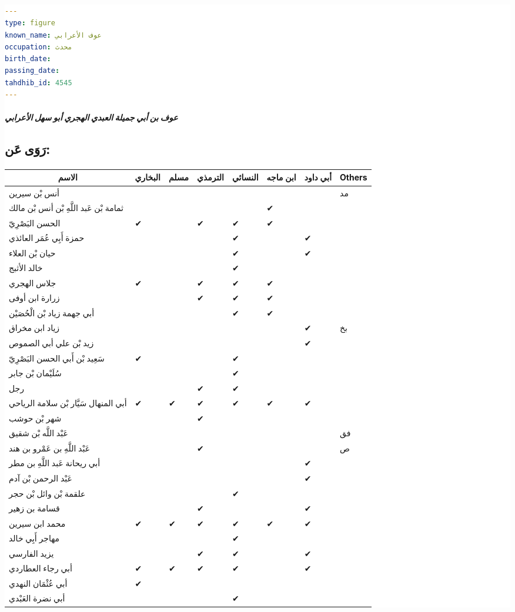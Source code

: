 ```yaml
---
type: figure
known_name: عوف الأعرابي
occupation: محدث
birth_date:
passing_date:
tahdhib_id: 4545
---
```

##### عوف بن أبي جميلة العبدي الهجري أبو سهل الأعرابي

## رَوَى عَن:
| الاسم                                   | البخاري | مسلم | الترمذي | النسائي | ابن ماجه | أبي داود | Others |
| --------------------------------------- | ------- | ---- | ------- | ------- | -------- | -------- | ------ |
| أنس بْن سيرين                           |         |      |         |         |          |          | مد     |
| ثمامة بْن عَبد اللَّهِ بْن أنس بْن مالك |         |      |         |         | ✔        |          |        |
| الحسن البَصْرِيّ                        | ✔       |      | ✔       | ✔       | ✔        |          |        |
| حمزة أَبِي عُمَر العائذي                |         |      |         | ✔       |          | ✔        |        |
| حيان بْن العلاء                         |         |      |         | ✔       |          | ✔        |        |
| خالد الأثبج                             |         |      |         | ✔       |          |          |        |
| جلاس الهجري                             | ✔       |      | ✔       | ✔       | ✔        |          |        |
| زرارة ابن أوفى                          |         |      | ✔       | ✔       | ✔        |          |        |
| أبي جهمة زياد بْن الْحُصَيْن            |         |      |         | ✔       | ✔        |          |        |
| زياد ابن مخراق                          |         |      |         |         |          | ✔        | بخ     |
| زيد بْن علي أبي الصموص                  |         |      |         |         |          | ✔        |        |
| سَعِيد بْن أَبي الحسن البَصْرِيّ        | ✔       |      |         | ✔       |          |          |        |
| سُلَيْمان بْن جابر                      |         |      |         | ✔       |          |          |        |
| رجل                                     |         |      | ✔       | ✔       |          |          |        |
| أبي المنهال سَيَّار بْن سلامة الرياحي   | ✔       | ✔    | ✔       | ✔       | ✔        | ✔        |        |
| شهر بْن حوشب                            |         |      | ✔       |         |          |          |        |
| عَبْد اللَّه بْن شقيق                   |         |      |         |         |          |          | فق     |
| عَبْد اللَّهِ بن عَمْرو بن هند          |         |      | ✔       |         |          |          | ص      |
| أبي ريحانة عَبد اللَّهِ بن مطر          |         |      |         |         |          | ✔        |        |
| عَبْد الرحمن بْن آدم                    |         |      |         |         |          | ✔        |        |
| علقمة بْن وائل بْن حجر                  |         |      |         | ✔       |          |          |        |
| قسامة بن زهير                           |         |      | ✔       |         |          | ✔        |        |
| محمد ابن سيرين                          | ✔       | ✔    | ✔       | ✔       | ✔        | ✔        |        |
| مهاجر أَبِي خالد                        |         |      |         | ✔       |          |          |        |
| يزيد الفارسي                            |         |      | ✔       | ✔       |          | ✔        |        |
| أبي رجاء العطاردي                       | ✔       | ✔    | ✔       | ✔       |          | ✔        |        |
| أبي عُثْمَان النهدي                     | ✔       |      |         |         |          |          |        |
| أبي نضرة العَبْدي                       |         |      |         | ✔       |          |          |        |